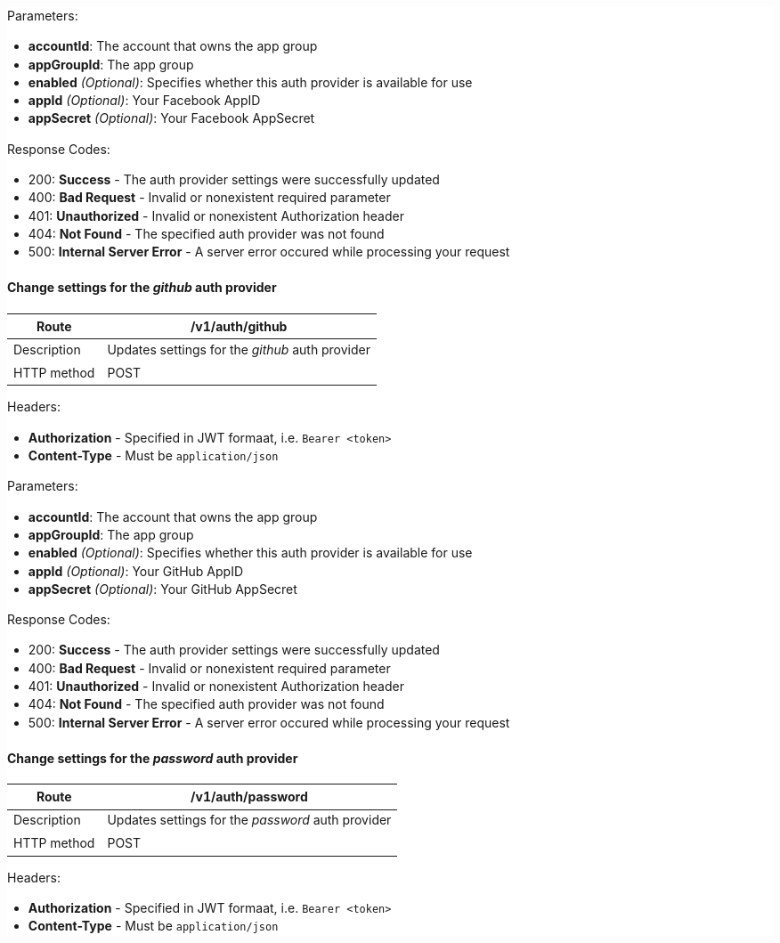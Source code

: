 Parameters:

* **accountId**: The account that owns the app group
* **appGroupId**: The app group
* **enabled** *(Optional)*: Specifies whether this auth provider is available for use
* **appId** *(Optional)*: Your Facebook AppID
* **appSecret** *(Optional)*: Your Facebook AppSecret

Response Codes:

* 200: **Success** - The auth provider settings were successfully updated
* 400: **Bad Request** - Invalid or nonexistent required parameter
* 401: **Unauthorized** - Invalid or nonexistent Authorization header
* 404: **Not Found** - The specified auth provider was not found
* 500: **Internal Server Error** - A server error occured while processing your request

#### Change settings for the *github* auth provider

| Route       | /v1/auth/github |
| ----------- | --- |
| Description | Updates settings for the *github* auth provider |
| HTTP method | POST |

Headers:

* **Authorization** - Specified in JWT formaat, i.e. `Bearer <token>`
* **Content-Type** - Must be `application/json`

Parameters:

* **accountId**: The account that owns the app group
* **appGroupId**: The app group
* **enabled** *(Optional)*: Specifies whether this auth provider is available for use
* **appId** *(Optional)*: Your GitHub AppID
* **appSecret** *(Optional)*: Your GitHub AppSecret

Response Codes:

* 200: **Success** - The auth provider settings were successfully updated
* 400: **Bad Request** - Invalid or nonexistent required parameter
* 401: **Unauthorized** - Invalid or nonexistent Authorization header
* 404: **Not Found** - The specified auth provider was not found
* 500: **Internal Server Error** - A server error occured while processing your request

#### Change settings for the *password* auth provider

| Route       | /v1/auth/password |
| ----------- | --- |
| Description | Updates settings for the *password* auth provider |
| HTTP method | POST |

Headers:

* **Authorization** - Specified in JWT formaat, i.e. `Bearer <token>`
* **Content-Type** - Must be `application/json`
